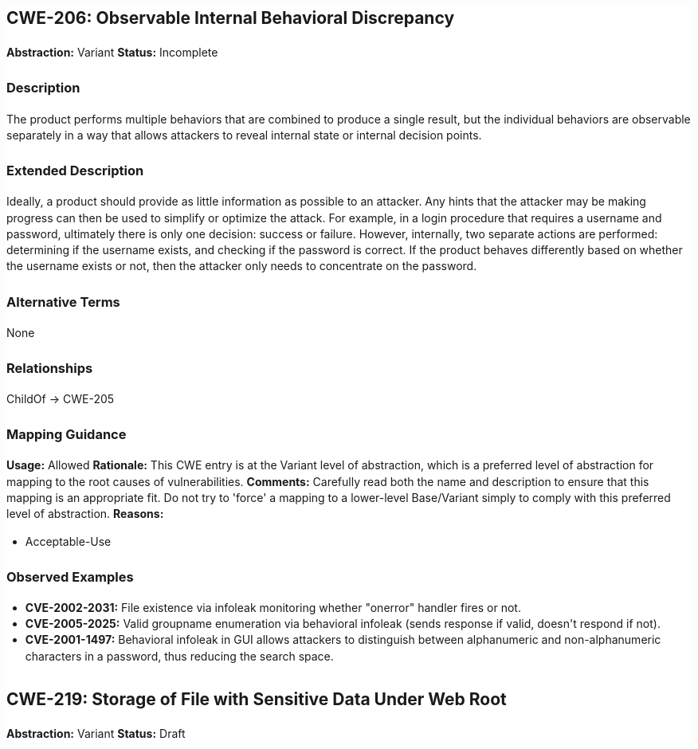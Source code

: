 


## CWE-206: Observable Internal Behavioral Discrepancy
**Abstraction:** Variant
**Status:** Incomplete

### Description
The product performs multiple behaviors that are combined to produce a single result, but the individual behaviors are observable separately in a way that allows attackers to reveal internal state or internal decision points.

### Extended Description
Ideally, a product should provide as little information as possible to an attacker. Any hints that the attacker may be making progress can then be used to simplify or optimize the attack. For example, in a login procedure that requires a username and password, ultimately there is only one decision: success or failure. However, internally, two separate actions are performed: determining if the username exists, and checking if the password is correct. If the product behaves differently based on whether the username exists or not, then the attacker only needs to concentrate on the password.

### Alternative Terms
None

### Relationships
ChildOf -> CWE-205

### Mapping Guidance
**Usage:** Allowed
**Rationale:** This CWE entry is at the Variant level of abstraction, which is a preferred level of abstraction for mapping to the root causes of vulnerabilities.
**Comments:** Carefully read both the name and description to ensure that this mapping is an appropriate fit. Do not try to 'force' a mapping to a lower-level Base/Variant simply to comply with this preferred level of abstraction.
**Reasons:**
- Acceptable-Use



### Observed Examples
- **CVE-2002-2031:** File existence via infoleak monitoring whether "onerror" handler fires or not.
- **CVE-2005-2025:** Valid groupname enumeration via behavioral infoleak (sends response if valid, doesn't respond if not).
- **CVE-2001-1497:** Behavioral infoleak in GUI allows attackers to distinguish between alphanumeric and non-alphanumeric characters in a password, thus reducing the search space.




## CWE-219: Storage of File with Sensitive Data Under Web Root
**Abstraction:** Variant
**Status:** Draft
